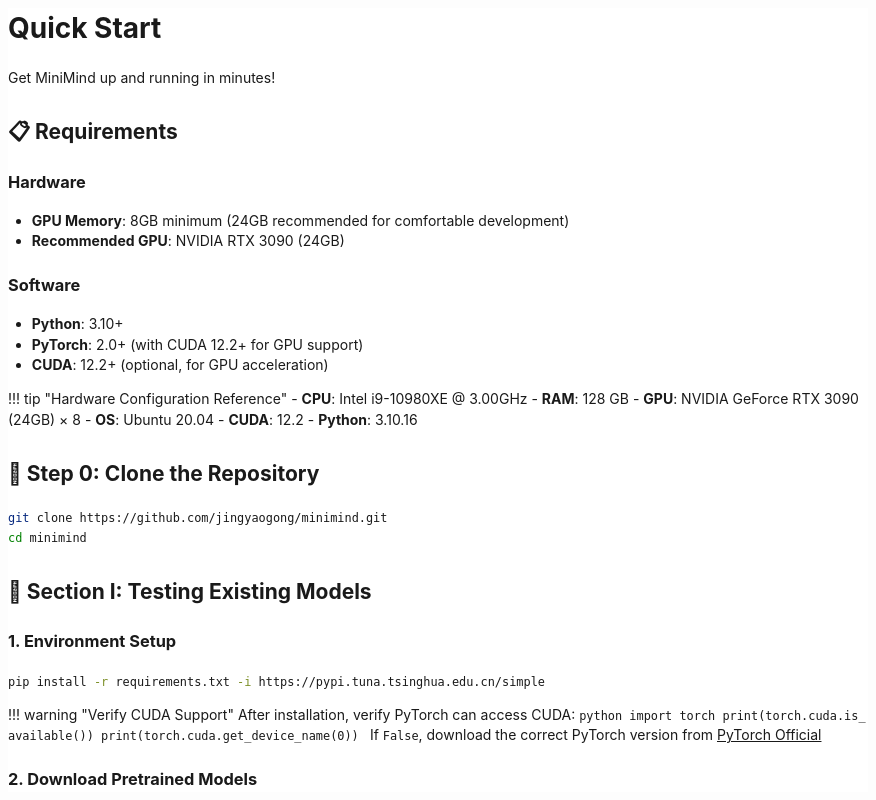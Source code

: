 # Quick Start

Get MiniMind up and running in minutes!

## 📋 Requirements

### Hardware

- **GPU Memory**: 8GB minimum (24GB recommended for comfortable development)
- **Recommended GPU**: NVIDIA RTX 3090 (24GB)

### Software

- **Python**: 3.10+
- **PyTorch**: 2.0+ (with CUDA 12.2+ for GPU support)
- **CUDA**: 12.2+ (optional, for GPU acceleration)

!!! tip "Hardware Configuration Reference"
    - **CPU**: Intel i9-10980XE @ 3.00GHz
    - **RAM**: 128 GB
    - **GPU**: NVIDIA GeForce RTX 3090 (24GB) × 8
    - **OS**: Ubuntu 20.04
    - **CUDA**: 12.2
    - **Python**: 3.10.16

## 🚀 Step 0: Clone the Repository

```bash
git clone https://github.com/jingyaogong/minimind.git
cd minimind
```

## 🎯 Section I: Testing Existing Models

### 1. Environment Setup

```bash
pip install -r requirements.txt -i https://pypi.tuna.tsinghua.edu.cn/simple
```

!!! warning "Verify CUDA Support"
    After installation, verify PyTorch can access CUDA:
    ```python
    import torch
    print(torch.cuda.is_available())
    print(torch.cuda.get_device_name(0))
    ```
    If `False`, download the correct PyTorch version from [PyTorch Official](https://download.pytorch.org/whl/torch_stable.html)

### 2. Download Pretrained Models
